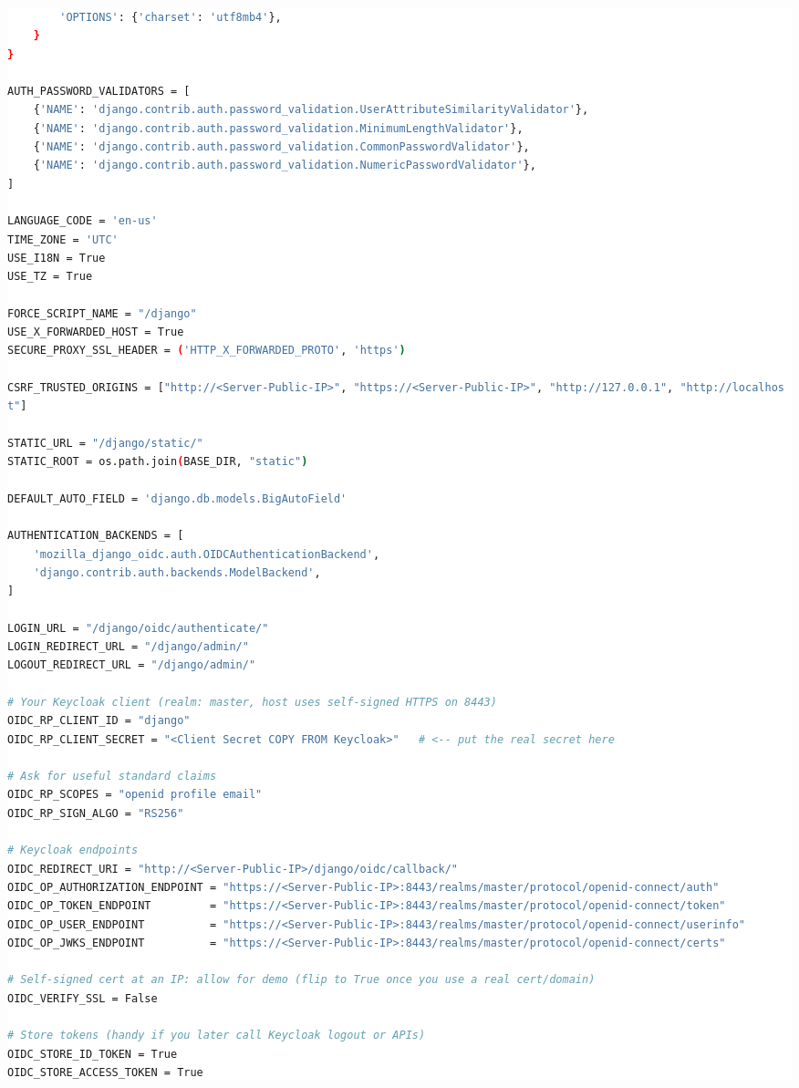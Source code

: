```bash
        'OPTIONS': {'charset': 'utf8mb4'},
    }
}

AUTH_PASSWORD_VALIDATORS = [
    {'NAME': 'django.contrib.auth.password_validation.UserAttributeSimilarityValidator'},
    {'NAME': 'django.contrib.auth.password_validation.MinimumLengthValidator'},
    {'NAME': 'django.contrib.auth.password_validation.CommonPasswordValidator'},
    {'NAME': 'django.contrib.auth.password_validation.NumericPasswordValidator'},
]

LANGUAGE_CODE = 'en-us'
TIME_ZONE = 'UTC'
USE_I18N = True
USE_TZ = True

FORCE_SCRIPT_NAME = "/django"
USE_X_FORWARDED_HOST = True
SECURE_PROXY_SSL_HEADER = ('HTTP_X_FORWARDED_PROTO', 'https')

CSRF_TRUSTED_ORIGINS = ["http://<Server-Public-IP>", "https://<Server-Public-IP>", "http://127.0.0.1", "http://localhost"]

STATIC_URL = "/django/static/"
STATIC_ROOT = os.path.join(BASE_DIR, "static")

DEFAULT_AUTO_FIELD = 'django.db.models.BigAutoField'

AUTHENTICATION_BACKENDS = [
    'mozilla_django_oidc.auth.OIDCAuthenticationBackend',
    'django.contrib.auth.backends.ModelBackend',
]

LOGIN_URL = "/django/oidc/authenticate/"
LOGIN_REDIRECT_URL = "/django/admin/"
LOGOUT_REDIRECT_URL = "/django/admin/"

# Your Keycloak client (realm: master, host uses self-signed HTTPS on 8443)
OIDC_RP_CLIENT_ID = "django"
OIDC_RP_CLIENT_SECRET = "<Client Secret COPY FROM Keycloak>"   # <-- put the real secret here

# Ask for useful standard claims
OIDC_RP_SCOPES = "openid profile email"
OIDC_RP_SIGN_ALGO = "RS256"

# Keycloak endpoints
OIDC_REDIRECT_URI = "http://<Server-Public-IP>/django/oidc/callback/"
OIDC_OP_AUTHORIZATION_ENDPOINT = "https://<Server-Public-IP>:8443/realms/master/protocol/openid-connect/auth"
OIDC_OP_TOKEN_ENDPOINT         = "https://<Server-Public-IP>:8443/realms/master/protocol/openid-connect/token"
OIDC_OP_USER_ENDPOINT          = "https://<Server-Public-IP>:8443/realms/master/protocol/openid-connect/userinfo"
OIDC_OP_JWKS_ENDPOINT          = "https://<Server-Public-IP>:8443/realms/master/protocol/openid-connect/certs"

# Self-signed cert at an IP: allow for demo (flip to True once you use a real cert/domain)
OIDC_VERIFY_SSL = False

# Store tokens (handy if you later call Keycloak logout or APIs)
OIDC_STORE_ID_TOKEN = True
OIDC_STORE_ACCESS_TOKEN = True
```